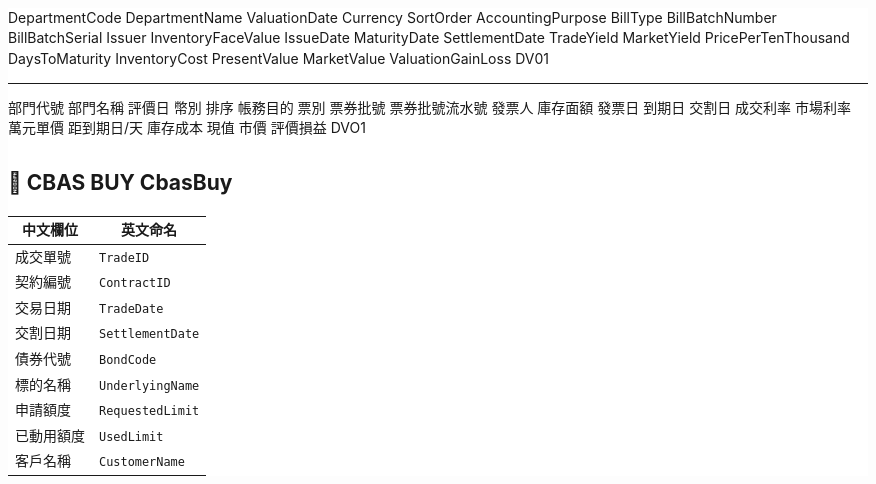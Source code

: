 
DepartmentCode
DepartmentName
ValuationDate
Currency
SortOrder
AccountingPurpose
BillType
BillBatchNumber
BillBatchSerial
Issuer
InventoryFaceValue
IssueDate
MaturityDate
SettlementDate
TradeYield
MarketYield
PricePerTenThousand
DaysToMaturity
InventoryCost
PresentValue
MarketValue
ValuationGainLoss
DV01


---


部門代號
部門名稱
評價日
幣別
排序
帳務目的
票別
票券批號
票券批號流水號
發票人
庫存面額
發票日
到期日
交割日
成交利率
市場利率
萬元單價
距到期日/天
庫存成本
現值
市價
評價損益
DVO1

## 🛒 CBAS BUY CbasBuy
| 中文欄位 | 英文命名 |
|----------|-----------|
成交單號 | `TradeID`  
契約編號 | `ContractID`  
交易日期 | `TradeDate`  
交割日期 | `SettlementDate`  
債券代號 | `BondCode`  
標的名稱 | `UnderlyingName`  
申請額度 | `RequestedLimit`  
已動用額度 | `UsedLimit`  
客戶名稱 | `CustomerName`  